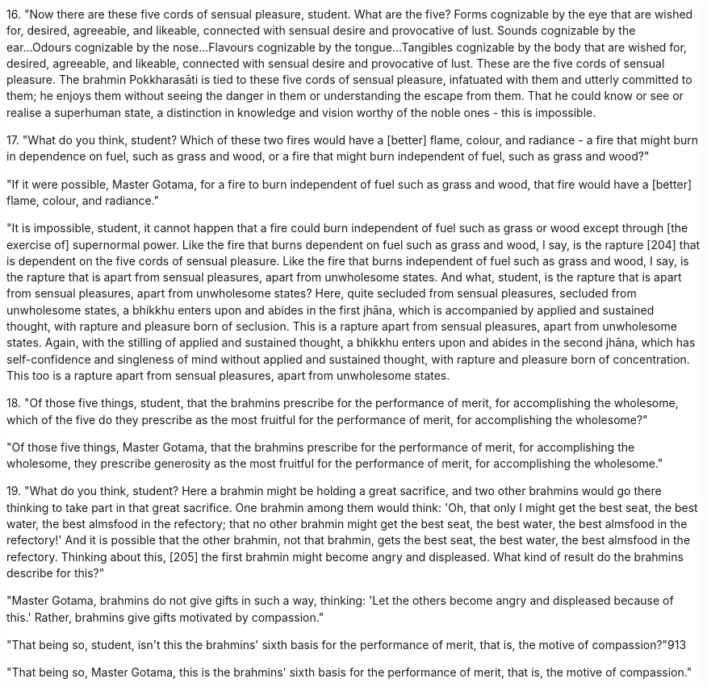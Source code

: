 16\. "Now there are these five cords of sensual pleasure, student. What are the five? Forms cognizable by the eye that are wished for, desired, agreeable, and likeable, connected with sensual desire and provocative of lust. Sounds cognizable by the ear...Odours cognizable by the nose...Flavours cognizable by the tongue...Tangibles cognizable by the body that are wished for, desired, agreeable, and likeable, connected with sensual desire and provocative of lust. These are the five cords of sensual pleasure. The brahmin Pokkharasāti is tied to these five cords of sensual pleasure, infatuated with them and utterly committed to them; he enjoys them without seeing the danger in them or understanding the escape from them. That he could know or see or realise a superhuman state, a distinction in knowledge and vision worthy of the noble ones - this is impossible.

17\. "What do you think, student? Which of these two fires would have a [better] flame, colour, and radiance - a fire that might burn in dependence on fuel, such as grass and wood, or a fire that might burn independent of fuel, such as grass and wood?"

"If it were possible, Master Gotama, for a fire to burn independent of fuel such as grass and wood, that fire would have a [better] flame, colour, and radiance."

"It is impossible, student, it cannot happen that a fire could burn independent of fuel such as grass or wood except through [the exercise of] supernormal power. Like the fire that burns dependent on fuel such as grass and wood, I say, is the rapture [204] that is dependent on the five cords of sensual pleasure. Like the fire that burns independent of fuel such as grass and
wood, I say, is the rapture that is apart from sensual pleasures, apart from unwholesome states. And what, student, is the rapture that is apart from sensual pleasures, apart from unwholesome states? Here, quite secluded from sensual pleasures, secluded from unwholesome states, a bhikkhu enters upon and abides in the first jhāna, which is accompanied by applied and sustained thought, with rapture and pleasure born of seclusion. This is a rapture apart from sensual pleasures, apart from unwholesome states. Again, with the stilling of applied and sustained thought, a bhikkhu enters upon and abides in the second jhāna, which has self-confidence and singleness of mind without applied and sustained thought, with rapture and pleasure born of concentration. This too is a rapture apart from sensual pleasures, apart from unwholesome states.

18\. "Of those five things, student, that the brahmins prescribe for the performance of merit, for accomplishing the wholesome, which of the five do they prescribe as the most fruitful for the performance of merit, for accomplishing the wholesome?"

"Of those five things, Master Gotama, that the brahmins prescribe for the performance of merit, for accomplishing the wholesome, they prescribe generosity as the most fruitful for the performance of merit, for accomplishing the wholesome."

19\. "What do you think, student? Here a brahmin might be holding a great sacrifice, and two other brahmins would go there thinking to take part in that great sacrifice. One brahmin among them would think: 'Oh, that only I might get the best seat, the best water, the best almsfood in the refectory; that no other brahmin might get the best seat, the best water, the best almsfood in the refectory!' And it is possible that the other brahmin, not that brahmin, gets the best seat, the best water, the best almsfood in the refectory. Thinking about this, [205] the first brahmin might become angry and displeased. What kind of result do the brahmins describe for this?"

"Master Gotama, brahmins do not give gifts in such a way, thinking: 'Let the others become angry and displeased because of this.' Rather, brahmins give gifts motivated by compassion."

"That being so, student, isn't this the brahmins' sixth basis for the performance of merit, that is, the motive of compassion?"913

"That being so, Master Gotama, this is the brahmins' sixth basis for the performance of merit, that is, the motive of compassion."
